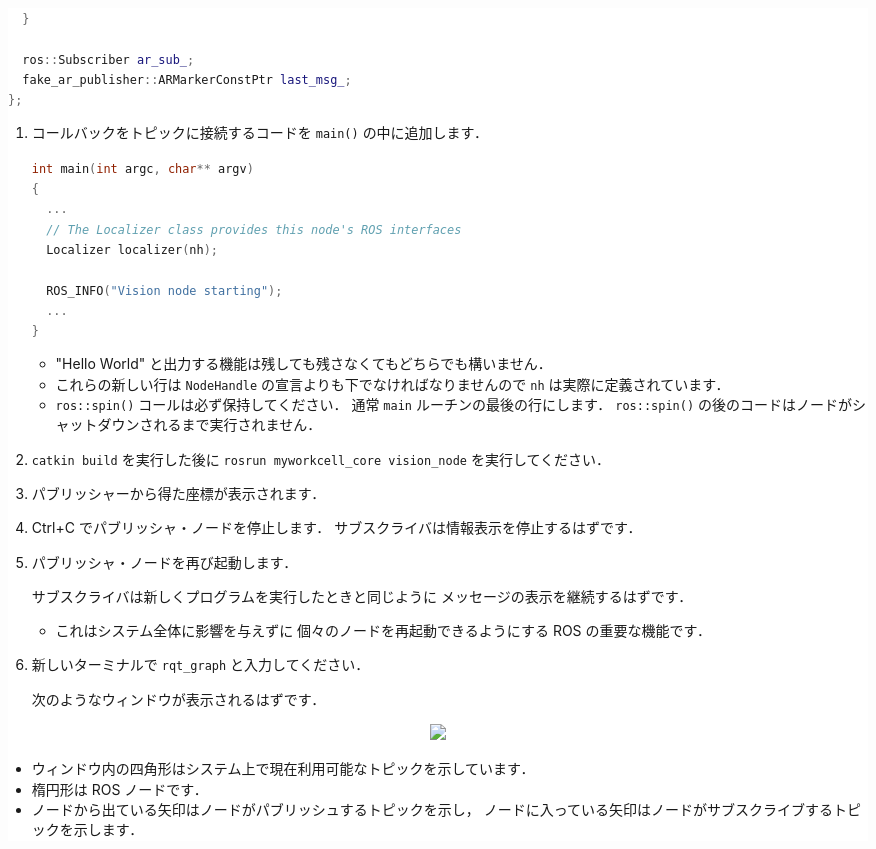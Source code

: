    ``` c++
     }

     ros::Subscriber ar_sub_;
     fake_ar_publisher::ARMarkerConstPtr last_msg_;
   };
   ```

1. コールバックをトピックに接続するコードを `main()` の中に追加します．

   ``` c++
   int main(int argc, char** argv)
   {
     ...
     // The Localizer class provides this node's ROS interfaces
     Localizer localizer(nh);

     ROS_INFO("Vision node starting");
     ...
   }
   ```

   * "Hello World" と出力する機能は残しても残さなくてもどちらでも構いません．
   * これらの新しい行は `NodeHandle` の宣言よりも下でなければなりませんので
     `nh` は実際に定義されています．
   * `ros::spin()` コールは必ず保持してください．
     通常 `main` ルーチンの最後の行にします．
     `ros::spin()` の後のコードはノードがシャットダウンされるまで実行されません．

1. `catkin build` を実行した後に
   `rosrun myworkcell_core vision_node` を実行してください．

1. パブリッシャーから得た座標が表示されます．

1. Ctrl+C でパブリッシャ・ノードを停止します．
   サブスクライバは情報表示を停止するはずです．

1. パブリッシャ・ノードを再び起動します．

   サブスクライバは新しくプログラムを実行したときと同じように
   メッセージの表示を継続するはずです．

   * これはシステム全体に影響を与えずに
     個々のノードを再起動できるようにする ROS の重要な機能です．


1. 新しいターミナルで `rqt_graph` と入力してください．

   次のようなウィンドウが表示されるはずです．

<p align="center"><img src=http://aeswiki.datasys.swri.edu/rositraining/Exercises/1.6?action=AttachFile&do=get&target=1.png /></p>

   * ウィンドウ内の四角形はシステム上で現在利用可能なトピックを示しています．
   * 楕円形は ROS ノードです．
   * ノードから出ている矢印はノードがパブリッシュするトピックを示し，
     ノードに入っている矢印はノードがサブスクライブするトピックを示します．
